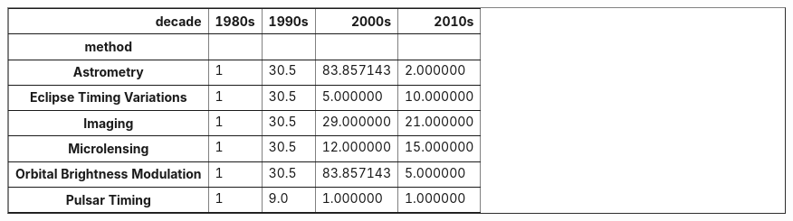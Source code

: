 


<div>
<table border="1" class="dataframe">
  <thead>
    <tr style="text-align: right;">
      <th>decade</th>
      <th>1980s</th>
      <th>1990s</th>
      <th>2000s</th>
      <th>2010s</th>
    </tr>
    <tr>
      <th>method</th>
      <th></th>
      <th></th>
      <th></th>
      <th></th>
    </tr>
  </thead>
  <tbody>
    <tr>
      <th>Astrometry</th>
      <td>1</td>
      <td>30.5</td>
      <td>83.857143</td>
      <td>2.000000</td>
    </tr>
    <tr>
      <th>Eclipse Timing Variations</th>
      <td>1</td>
      <td>30.5</td>
      <td>5.000000</td>
      <td>10.000000</td>
    </tr>
    <tr>
      <th>Imaging</th>
      <td>1</td>
      <td>30.5</td>
      <td>29.000000</td>
      <td>21.000000</td>
    </tr>
    <tr>
      <th>Microlensing</th>
      <td>1</td>
      <td>30.5</td>
      <td>12.000000</td>
      <td>15.000000</td>
    </tr>
    <tr>
      <th>Orbital Brightness Modulation</th>
      <td>1</td>
      <td>30.5</td>
      <td>83.857143</td>
      <td>5.000000</td>
    </tr>
    <tr>
      <th>Pulsar Timing</th>
      <td>1</td>
      <td>9.0</td>
      <td>1.000000</td>
      <td>1.000000</td>
    </tr>
    <tr>